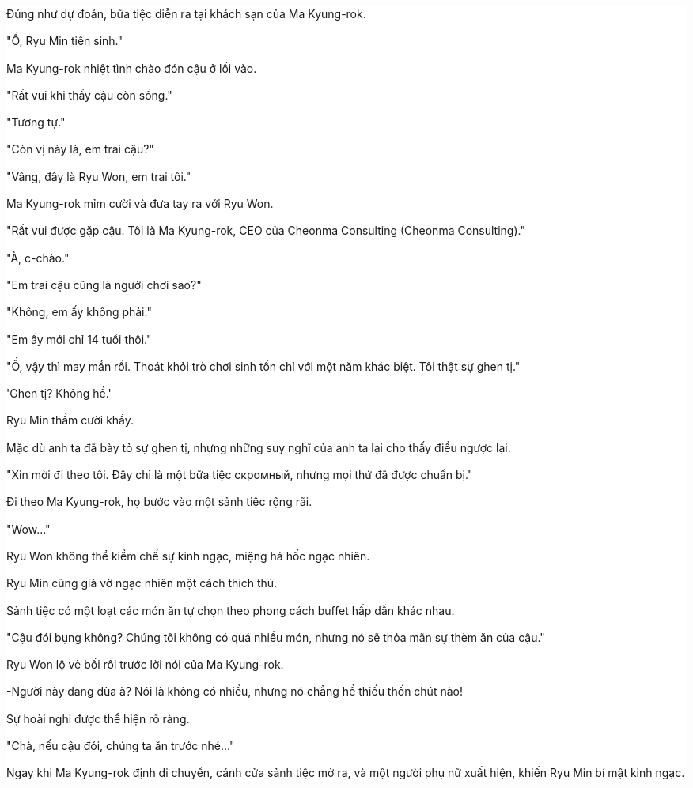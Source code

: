 Đúng như dự đoán, bữa tiệc diễn ra tại khách sạn của Ma Kyung-rok.

"Ồ, Ryu Min tiên sinh."

Ma Kyung-rok nhiệt tình chào đón cậu ở lối vào.

"Rất vui khi thấy cậu còn sống."

"Tương tự."

"Còn vị này là, em trai cậu?"

"Vâng, đây là Ryu Won, em trai tôi."

Ma Kyung-rok mỉm cười và đưa tay ra với Ryu Won.

"Rất vui được gặp cậu. Tôi là Ma Kyung-rok, CEO của Cheonma Consulting (Cheonma Consulting)."

"À, c-chào."

"Em trai cậu cũng là người chơi sao?"

"Không, em ấy không phải."

"Em ấy mới chỉ 14 tuổi thôi."

"Ồ, vậy thì may mắn rồi. Thoát khỏi trò chơi sinh tồn chỉ với một năm khác biệt. Tôi thật sự ghen tị."

'Ghen tị? Không hề.'

Ryu Min thầm cười khẩy.

Mặc dù anh ta đã bày tỏ sự ghen tị, nhưng những suy nghĩ của anh ta lại cho thấy điều ngược lại.

"Xin mời đi theo tôi. Đây chỉ là một bữa tiệc скромный, nhưng mọi thứ đã được chuẩn bị."

Đi theo Ma Kyung-rok, họ bước vào một sảnh tiệc rộng rãi.

"Wow..."

Ryu Won không thể kiềm chế sự kinh ngạc, miệng há hốc ngạc nhiên.

Ryu Min cũng giả vờ ngạc nhiên một cách thích thú.

Sảnh tiệc có một loạt các món ăn tự chọn theo phong cách buffet hấp dẫn khác nhau.

"Cậu đói bụng không? Chúng tôi không có quá nhiều món, nhưng nó sẽ thỏa mãn sự thèm ăn của cậu."

Ryu Won lộ vẻ bối rối trước lời nói của Ma Kyung-rok.

-Người này đang đùa à? Nói là không có nhiều, nhưng nó chẳng hề thiếu thốn chút nào!

Sự hoài nghi được thể hiện rõ ràng.

"Chà, nếu cậu đói, chúng ta ăn trước nhé..."

Ngay khi Ma Kyung-rok định di chuyển, cánh cửa sảnh tiệc mở ra, và một người phụ nữ xuất hiện, khiến Ryu Min bí mật kinh ngạc.